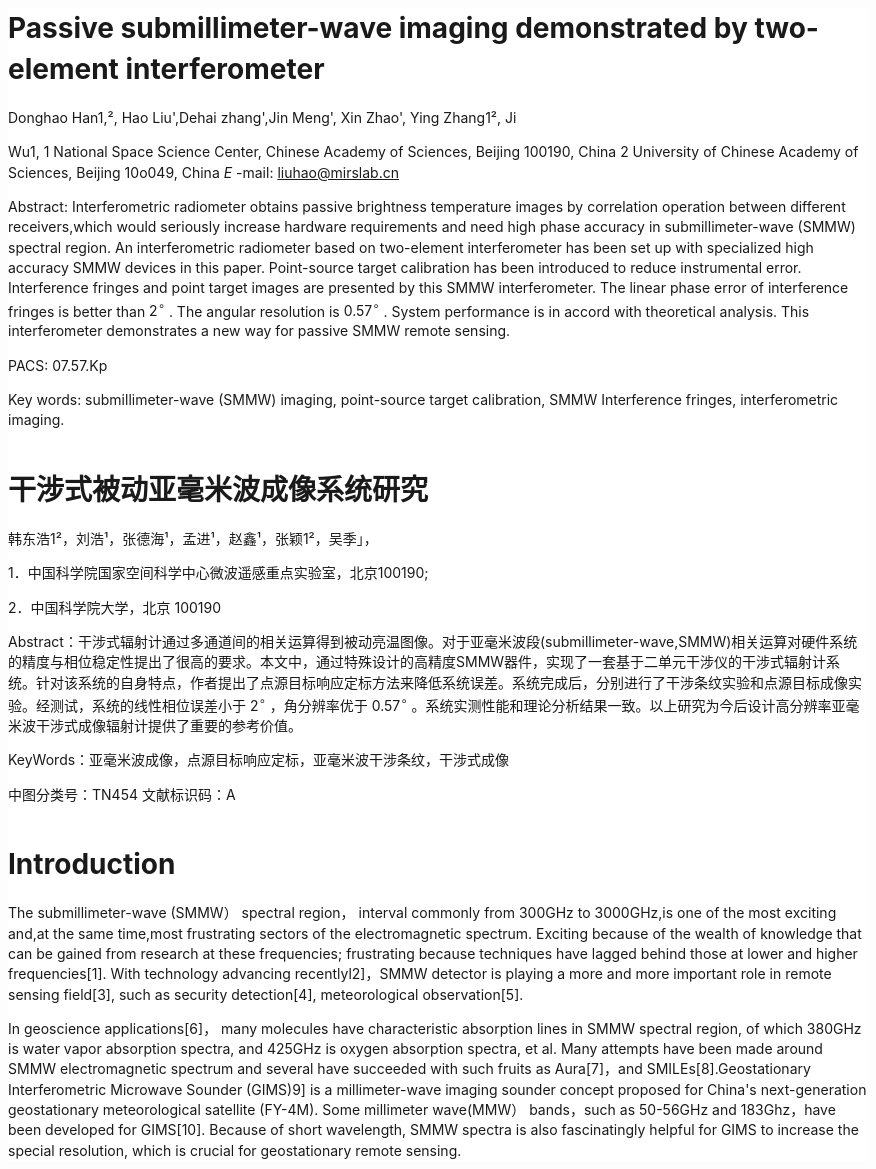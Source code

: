 # Passive submillimeter-wave imaging demonstrated by two-element interferometer

Donghao Han1,², Hao Liu',Dehai zhang',Jin Meng', Xin Zhao', Ying Zhang1², Ji

Wu1, 1 National Space Science Center, Chinese Academy of Sciences, Beijing 100190, China 2 University of Chinese Academy of Sciences, Beijing 10o049, China $E$ -mail: liuhao@mirslab.cn

Abstract: Interferometric radiometer obtains passive brightness temperature images by correlation operation between different receivers,which would seriously increase hardware requirements and need high phase accuracy in submillimeter-wave (SMMW) spectral region. An interferometric radiometer based on two-element interferometer has been set up with specialized high accuracy SMMW devices in this paper. Point-source target calibration has been introduced to reduce instrumental error. Interference fringes and point target images are presented by this SMMW interferometer. The linear phase error of interference fringes is better than $2 ^ { \circ }$ . The angular resolution is $0 . 5 7 ^ { \circ }$ . System performance is in accord with theoretical analysis. This interferometer demonstrates a new way for passive SMMW remote sensing.

PACS: 07.57.Kp

Key words: submillimeter-wave (SMMW) imaging, point-source target calibration, SMMW Interference fringes, interferometric imaging.

# 干涉式被动亚毫米波成像系统研究

韩东浩1²，刘浩¹，张德海¹，孟进¹，赵鑫¹，张颖1²，吴季」，

1．中国科学院国家空间科学中心微波遥感重点实验室，北京100190;

2．中国科学院大学，北京 100190

Abstract：干涉式辐射计通过多通道间的相关运算得到被动亮温图像。对于亚毫米波段(submillimeter-wave,SMMW)相关运算对硬件系统的精度与相位稳定性提出了很高的要求。本文中，通过特殊设计的高精度SMMW器件，实现了一套基于二单元干涉仪的干涉式辐射计系统。针对该系统的自身特点，作者提出了点源目标响应定标方法来降低系统误差。系统完成后，分别进行了干涉条纹实验和点源目标成像实验。经测试，系统的线性相位误差小于 $2 ^ { \circ }$ ，角分辨率优于 $0 . 5 7 ^ { \circ }$ 。系统实测性能和理论分析结果一致。以上研究为今后设计高分辨率亚毫米波干涉式成像辐射计提供了重要的参考价值。

KeyWords：亚毫米波成像，点源目标响应定标，亚毫米波干涉条纹，干涉式成像

中图分类号：TN454 文献标识码：A

# Introduction

The submillimeter-wave (SMMW） spectral region， interval commonly from 300GHz to 3000GHz,is one of the most exciting and,at the same time,most frustrating sectors of the electromagnetic spectrum. Exciting because of the wealth of knowledge that can be gained from research at these frequencies; frustrating because techniques have lagged behind those at lower and higher frequencies[1]. With technology advancing recentlyl2]，SMMW detector is playing a more and more important role in remote sensing field[3], such as security detection[4], meteorological observation[5].

In geoscience applications[6]， many molecules have characteristic absorption lines in SMMW spectral region, of which 380GHz is water vapor absorption spectra, and 425GHz is oxygen absorption spectra, et al. Many attempts have been made around SMMW electromagnetic spectrum and several have succeeded with such fruits as Aura[7]，and SMILEs[8].Geostationary Interferometric Microwave Sounder (GIMS)9] is a millimeter-wave imaging sounder concept proposed for China's next-generation geostationary meteorological satellite (FY-4M). Some millimeter wave(MMW） bands，such as 50-56GHz and 183Ghz，have been developed for GIMS[10]. Because of short wavelength, SMMW spectra is also fascinatingly helpful for GIMS to increase the special resolution, which is crucial for geostationary remote sensing.
